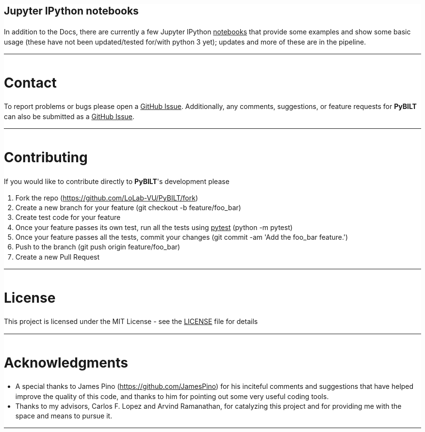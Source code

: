 ## Jupyter IPython notebooks
In addition
to the Docs, there are currently a few Jupyter IPython
[notebooks](jupyter_notebooks) that provide some examples and show some basic
usage (these have not been updated/tested for/with python 3 yet); updates and more of these are in the pipeline.

------

# Contact

To report problems or bugs please open a
[GitHub Issue](https://github.com/LoLab-VU/PyBILT/issues). Additionally, any
comments, suggestions, or feature requests for **PyBILT** can also be submitted as
a
[GitHub Issue](https://github.com/LoLab-VU/PyBILT/issues).

------

# Contributing

If you would like to contribute directly to **PyBILT**'s development please
 1. Fork the repo (https://github.com/LoLab-VU/PyBILT/fork)
 2. Create a new branch for your feature (git checkout -b feature/foo_bar)
 3. Create test code for your feature
 4. Once your feature passes its own test, run all the tests using [pytest](https://docs.pytest.org/en/latest/) (python -m pytest)
 5. Once your feature passes all the tests, commit your changes (git commit -am 'Add the foo_bar feature.')
 6. Push to the branch (git push origin feature/foo_bar)
 7. Create a new Pull Request

------

# License

This project is licensed under the MIT License - see the [LICENSE](LICENSE) file for details

------

# Acknowledgments

* A special thanks to James Pino (https://github.com/JamesPino) for his inciteful comments and suggestions that have helped improve the quality of this code, and thanks to him for pointing out some very useful coding tools.   
* Thanks to my advisors, Carlos F. Lopez and Arvind Ramanathan, for catalyzing this project and for providing me with the space and means to pursue it.  

------
